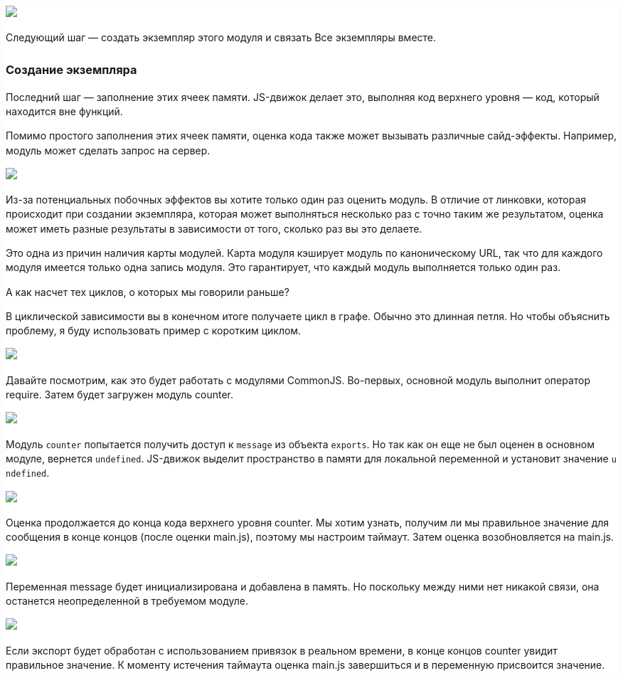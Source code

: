 ![](images/24.png)

Следующий шаг — создать экземпляр этого модуля и связать Все экземпляры вместе.

### Создание экземпляра

Последний шаг — заполнение этих ячеек памяти. JS-движок делает это, выполняя код верхнего уровня — код, который находится вне функций.

Помимо простого заполнения этих ячеек памяти, оценка кода также может вызывать различные сайд-эффекты. Например, модуль может сделать запрос на сервер.

![](images/25.png)

Из-за потенциальных побочных эффектов вы хотите только один раз оценить модуль. В отличие от линковки, которая происходит при создании экземпляра, которая может выполняться несколько раз с точно таким же результатом, оценка может иметь разные результаты в зависимости от того, сколько раз вы это делаете.

Это одна из причин наличия карты модулей. Карта модуля кэширует модуль по каноническому URL, так что для каждого модуля имеется только одна запись модуля. Это гарантирует, что каждый модуль выполняется только один раз.

А как насчет тех циклов, о которых мы говорили раньше?

В циклической зависимости вы в конечном итоге получаете цикл в графе. Обычно это длинная петля. Но чтобы объяснить проблему, я буду использовать пример с коротким циклом.

![](images/26.png)

Давайте посмотрим, как это будет работать с модулями CommonJS. Во-первых, основной модуль выполнит оператор require. Затем будет загружен модуль counter.

![](images/27.png)

Модуль `counter` попытается получить доступ к `message` из объекта `exports`. Но так как он еще не был оценен в основном модуле, вернется `undefined`. JS-движок выделит пространство в памяти для локальной переменной и установит значение `undefined`.

![](images/28.png)

Оценка продолжается до конца кода верхнего уровня counter. Мы хотим узнать, получим ли мы правильное значение для сообщения в конце концов (после оценки main.js), поэтому мы настроим таймаут. Затем оценка возобновляется на main.js.

![](images/29.png)

Переменная message будет инициализирована и добавлена в память. Но поскольку между ними нет никакой связи, она останется неопределенной в требуемом модуле.

![](images/30.png)

Если экспорт будет обработан с использованием привязок в реальном времени, в конце концов counter увидит правильное значение. К моменту истечения таймаута оценка main.js завершиться и в переменную присвоится значение.
